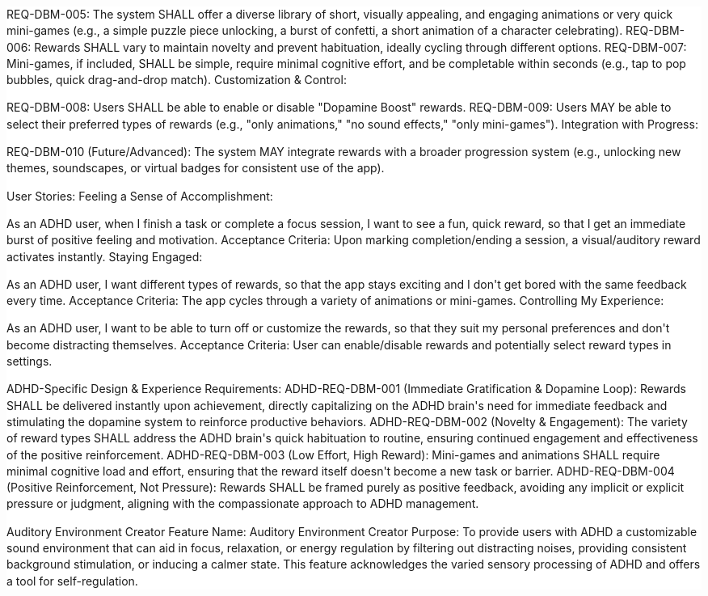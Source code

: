 
REQ-DBM-005: The system SHALL offer a diverse library of short, visually appealing, and engaging animations or very quick mini-games (e.g., a simple puzzle piece unlocking, a burst of confetti, a short animation of a character celebrating).
REQ-DBM-006: Rewards SHALL vary to maintain novelty and prevent habituation, ideally cycling through different options.
REQ-DBM-007: Mini-games, if included, SHALL be simple, require minimal cognitive effort, and be completable within seconds (e.g., tap to pop bubbles, quick drag-and-drop match).
Customization & Control:


REQ-DBM-008: Users SHALL be able to enable or disable "Dopamine Boost" rewards.
REQ-DBM-009: Users MAY be able to select their preferred types of rewards (e.g., "only animations," "no sound effects," "only mini-games").
Integration with Progress:


REQ-DBM-010 (Future/Advanced): The system MAY integrate rewards with a broader progression system (e.g., unlocking new themes, soundscapes, or virtual badges for consistent use of the app).

User Stories:
Feeling a Sense of Accomplishment:


As an ADHD user, when I finish a task or complete a focus session, I want to see a fun, quick reward, so that I get an immediate burst of positive feeling and motivation.
Acceptance Criteria: Upon marking completion/ending a session, a visual/auditory reward activates instantly.
Staying Engaged:


As an ADHD user, I want different types of rewards, so that the app stays exciting and I don't get bored with the same feedback every time.
Acceptance Criteria: The app cycles through a variety of animations or mini-games.
Controlling My Experience:


As an ADHD user, I want to be able to turn off or customize the rewards, so that they suit my personal preferences and don't become distracting themselves.
Acceptance Criteria: User can enable/disable rewards and potentially select reward types in settings.

ADHD-Specific Design & Experience Requirements:
ADHD-REQ-DBM-001 (Immediate Gratification & Dopamine Loop): Rewards SHALL be delivered instantly upon achievement, directly capitalizing on the ADHD brain's need for immediate feedback and stimulating the dopamine system to reinforce productive behaviors.
ADHD-REQ-DBM-002 (Novelty & Engagement): The variety of reward types SHALL address the ADHD brain's quick habituation to routine, ensuring continued engagement and effectiveness of the positive reinforcement.
ADHD-REQ-DBM-003 (Low Effort, High Reward): Mini-games and animations SHALL require minimal cognitive load and effort, ensuring that the reward itself doesn't become a new task or barrier.
ADHD-REQ-DBM-004 (Positive Reinforcement, Not Pressure): Rewards SHALL be framed purely as positive feedback, avoiding any implicit or explicit pressure or judgment, aligning with the compassionate approach to ADHD management.

Auditory Environment Creator
Feature Name: Auditory Environment Creator
Purpose: To provide users with ADHD a customizable sound environment that can aid in focus, relaxation, or energy regulation by filtering out distracting noises, providing consistent background stimulation, or inducing a calmer state. This feature acknowledges the varied sensory processing of ADHD and offers a tool for self-regulation.
